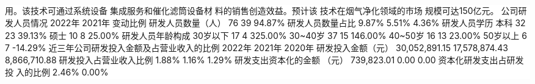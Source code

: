 用。该技术可通过系统设备
集成服务和催化滤筒设备材
料的销售创造效益。预计该
技术在烟气净化领域的市场
规模可达150亿元。
公司研发人员情况
2022年
2021年
变动比例
研发人员数量（人）
76
39
94.87%
研发人员数量占比
9.87%
5.51%
4.36%
研发人员学历
本科
32
23
39.13%
硕士
10
8
25.00%
研发人员年龄构成
30岁以下
17
4
325.00%
30~40岁
37
15
146.00%
40~50岁
16
13
23.00%
50岁以上
6
7
-14.29%
近三年公司研发投入金额及占营业收入的比例
2022年
2021年
2020年
研发投入金额（元）
30,052,891.15
17,578,874.43
8,866,710.88
研发投入占营业收入比例
1.88%
1.16%
1.29%
研发支出资本化的金额
（元）
739,823.01
0.00
0.00
资本化研发支出占研发投
入的比例
2.46%
0.00%